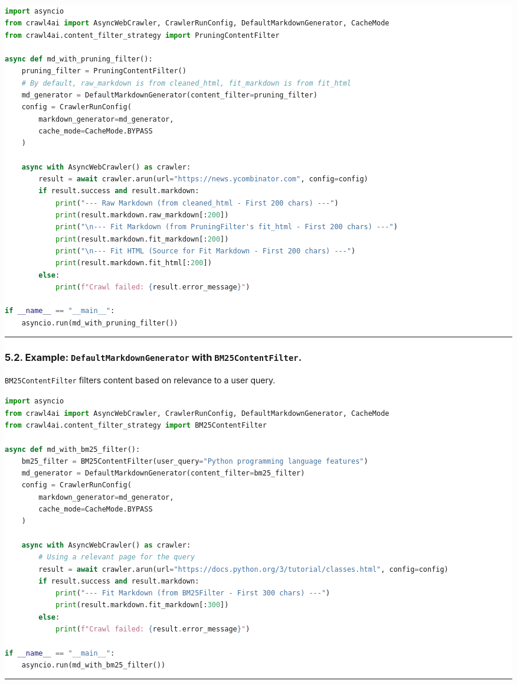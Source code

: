 ```python
import asyncio
from crawl4ai import AsyncWebCrawler, CrawlerRunConfig, DefaultMarkdownGenerator, CacheMode
from crawl4ai.content_filter_strategy import PruningContentFilter

async def md_with_pruning_filter():
    pruning_filter = PruningContentFilter()
    # By default, raw_markdown is from cleaned_html, fit_markdown is from fit_html
    md_generator = DefaultMarkdownGenerator(content_filter=pruning_filter)
    config = CrawlerRunConfig(
        markdown_generator=md_generator,
        cache_mode=CacheMode.BYPASS
    )

    async with AsyncWebCrawler() as crawler:
        result = await crawler.arun(url="https://news.ycombinator.com", config=config)
        if result.success and result.markdown:
            print("--- Raw Markdown (from cleaned_html - First 200 chars) ---")
            print(result.markdown.raw_markdown[:200])
            print("\n--- Fit Markdown (from PruningFilter's fit_html - First 200 chars) ---")
            print(result.markdown.fit_markdown[:200])
            print("\n--- Fit HTML (Source for Fit Markdown - First 200 chars) ---")
            print(result.markdown.fit_html[:200])
        else:
            print(f"Crawl failed: {result.error_message}")

if __name__ == "__main__":
    asyncio.run(md_with_pruning_filter())
```
---

### 5.2. Example: `DefaultMarkdownGenerator` with `BM25ContentFilter`.
`BM25ContentFilter` filters content based on relevance to a user query.

```python
import asyncio
from crawl4ai import AsyncWebCrawler, CrawlerRunConfig, DefaultMarkdownGenerator, CacheMode
from crawl4ai.content_filter_strategy import BM25ContentFilter

async def md_with_bm25_filter():
    bm25_filter = BM25ContentFilter(user_query="Python programming language features")
    md_generator = DefaultMarkdownGenerator(content_filter=bm25_filter)
    config = CrawlerRunConfig(
        markdown_generator=md_generator,
        cache_mode=CacheMode.BYPASS
    )

    async with AsyncWebCrawler() as crawler:
        # Using a relevant page for the query
        result = await crawler.arun(url="https://docs.python.org/3/tutorial/classes.html", config=config)
        if result.success and result.markdown:
            print("--- Fit Markdown (from BM25Filter - First 300 chars) ---")
            print(result.markdown.fit_markdown[:300])
        else:
            print(f"Crawl failed: {result.error_message}")

if __name__ == "__main__":
    asyncio.run(md_with_bm25_filter())
```
---
